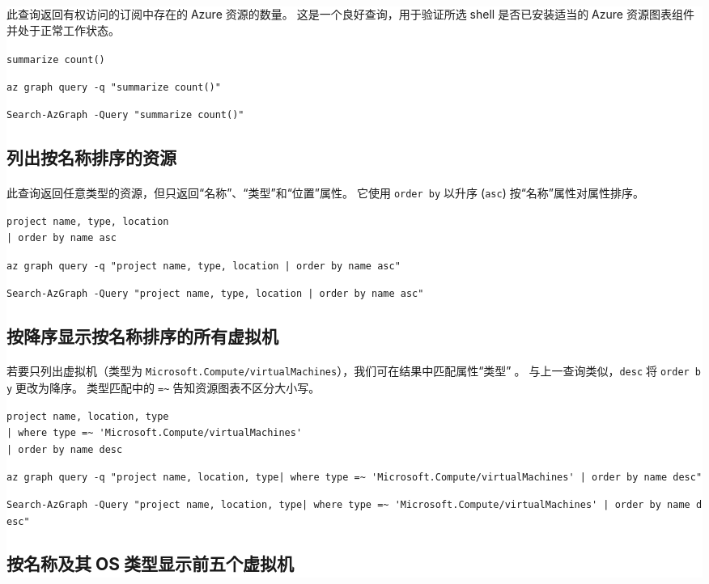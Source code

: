 此查询返回有权访问的订阅中存在的 Azure 资源的数量。 这是一个良好查询，用于验证所选 shell 是否已安装适当的 Azure 资源图表组件并处于正常工作状态。

```kusto
summarize count()
```

```azurecli
az graph query -q "summarize count()"
```

```azurepowershell
Search-AzGraph -Query "summarize count()"
```

## <a name="a-namelist-resourceslist-resources-sorted-by-name"></a><a name="list-resources"/> 列出按名称排序的资源

此查询返回任意类型的资源，但只返回“名称”、“类型”和“位置”属性。    它使用 `order by`  以升序 (`asc`) 按“名称”属性对属性排序。

```kusto
project name, type, location
| order by name asc
```

```azurecli
az graph query -q "project name, type, location | order by name asc"
```

```azurepowershell
Search-AzGraph -Query "project name, type, location | order by name asc"
```

## <a name="a-nameshow-vmsshow-all-virtual-machines-ordered-by-name-in-descending-order"></a><a name="show-vms"/> 按降序显示按名称排序的所有虚拟机

若要只列出虚拟机（类型为 `Microsoft.Compute/virtualMachines`），我们可在结果中匹配属性“类型”  。 与上一查询类似，`desc` 将 `order by` 更改为降序。 类型匹配中的 `=~` 告知资源图表不区分大小写。

```kusto
project name, location, type
| where type =~ 'Microsoft.Compute/virtualMachines'
| order by name desc
```

```azurecli
az graph query -q "project name, location, type| where type =~ 'Microsoft.Compute/virtualMachines' | order by name desc"
```

```azurepowershell
Search-AzGraph -Query "project name, location, type| where type =~ 'Microsoft.Compute/virtualMachines' | order by name desc"
```

## <a name="a-nameshow-sortedshow-first-five-virtual-machines-by-name-and-their-os-type"></a><a name="show-sorted"/> 按名称及其 OS 类型显示前五个虚拟机
